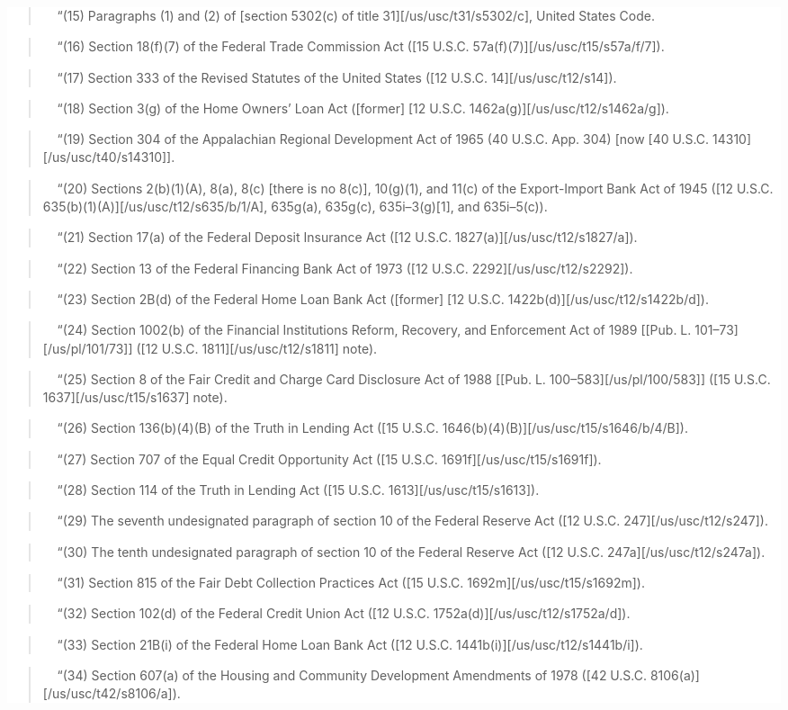 >     “(15) Paragraphs (1) and (2) of [section 5302(c) of title 31][/us/usc/t31/s5302/c], United States Code.

>     “(16) Section 18(f)(7) of the Federal Trade Commission Act ([15 U.S.C. 57a(f)(7)][/us/usc/t15/s57a/f/7]).

>     “(17) Section 333 of the Revised Statutes of the United States ([12 U.S.C. 14][/us/usc/t12/s14]).

>     “(18) Section 3(g) of the Home Owners’ Loan Act (\[former\] [12 U.S.C. 1462a(g)][/us/usc/t12/s1462a/g]).

>     “(19) Section 304 of the Appalachian Regional Development Act of 1965 (40 U.S.C. App. 304) \[now [40 U.S.C. 14310][/us/usc/t40/s14310]\].

>     “(20) Sections 2(b)(1)(A), 8(a), 8(c) \[there is no 8(c)\], 10(g)(1), and 11(c) of the Export-Import Bank Act of 1945 ([12 U.S.C. 635(b)(1)(A)][/us/usc/t12/s635/b/1/A], 635g(a), 635g(c), 635i–3(g)\[1\], and 635i–5(c)).

>     “(21) Section 17(a) of the Federal Deposit Insurance Act ([12 U.S.C. 1827(a)][/us/usc/t12/s1827/a]).

>     “(22) Section 13 of the Federal Financing Bank Act of 1973 ([12 U.S.C. 2292][/us/usc/t12/s2292]).

>     “(23) Section 2B(d) of the Federal Home Loan Bank Act (\[former\] [12 U.S.C. 1422b(d)][/us/usc/t12/s1422b/d]).

>     “(24) Section 1002(b) of the Financial Institutions Reform, Recovery, and Enforcement Act of 1989 \[[Pub. L. 101–73][/us/pl/101/73]\] ([12 U.S.C. 1811][/us/usc/t12/s1811] note).

>     “(25) Section 8 of the Fair Credit and Charge Card Disclosure Act of 1988 \[[Pub. L. 100–583][/us/pl/100/583]\] ([15 U.S.C. 1637][/us/usc/t15/s1637] note).

>     “(26) Section 136(b)(4)(B) of the Truth in Lending Act ([15 U.S.C. 1646(b)(4)(B)][/us/usc/t15/s1646/b/4/B]).

>     “(27) Section 707 of the Equal Credit Opportunity Act ([15 U.S.C. 1691f][/us/usc/t15/s1691f]).

>     “(28) Section 114 of the Truth in Lending Act ([15 U.S.C. 1613][/us/usc/t15/s1613]).

>     “(29) The seventh undesignated paragraph of section 10 of the Federal Reserve Act ([12 U.S.C. 247][/us/usc/t12/s247]).

>     “(30) The tenth undesignated paragraph of section 10 of the Federal Reserve Act ([12 U.S.C. 247a][/us/usc/t12/s247a]).

>     “(31) Section 815 of the Fair Debt Collection Practices Act ([15 U.S.C. 1692m][/us/usc/t15/s1692m]).

>     “(32) Section 102(d) of the Federal Credit Union Act ([12 U.S.C. 1752a(d)][/us/usc/t12/s1752a/d]).

>     “(33) Section 21B(i) of the Federal Home Loan Bank Act ([12 U.S.C. 1441b(i)][/us/usc/t12/s1441b/i]).

>     “(34) Section 607(a) of the Housing and Community Development Amendments of 1978 ([42 U.S.C. 8106(a)][/us/usc/t42/s8106/a]).


[/us/usc/t31/s1112]: https://publicdocs.github.io/go/links?ns=uslm&ref=%2Fus%2Fusc%2Ft31%2Fs1112
[/us/pl/97/258]: https://publicdocs.github.io/go/links?ns=uslm&ref=%2Fus%2Fpl%2F97%2F258
[/us/stat/96/914]: https://publicdocs.github.io/go/links?ns=uslm&ref=%2Fus%2Fstat%2F96%2F914
[/us/pl/97/452]: https://publicdocs.github.io/go/links?ns=uslm&ref=%2Fus%2Fpl%2F97%2F452
[/us/stat/96/2467]: https://publicdocs.github.io/go/links?ns=uslm&ref=%2Fus%2Fstat%2F96%2F2467
[/us/stat/84/2085]: https://publicdocs.github.io/go/links?ns=uslm&ref=%2Fus%2Fstat%2F84%2F2085
[/us/pl/97/452]: https://publicdocs.github.io/go/links?ns=uslm&ref=%2Fus%2Fpl%2F97%2F452
[/us/pl/104/66/s3003]: https://publicdocs.github.io/go/links?ns=uslm&ref=%2Fus%2Fpl%2F104%2F66%2Fs3003
[/us/pl/106/554]: https://publicdocs.github.io/go/links?ns=uslm&ref=%2Fus%2Fpl%2F106%2F554
[/us/pl/105/85/dA/tX]: https://publicdocs.github.io/go/links?ns=uslm&ref=%2Fus%2Fpl%2F105%2F85%2FdA%2FtX
[/us/stat/111/1889]: https://publicdocs.github.io/go/links?ns=uslm&ref=%2Fus%2Fstat%2F111%2F1889
[/us/pl/105/261/dA/tXIV]: https://publicdocs.github.io/go/links?ns=uslm&ref=%2Fus%2Fpl%2F105%2F261%2FdA%2FtXIV
[/us/stat/112/2168]: https://publicdocs.github.io/go/links?ns=uslm&ref=%2Fus%2Fstat%2F112%2F2168
[/us/pl/107/296/tVIII]: https://publicdocs.github.io/go/links?ns=uslm&ref=%2Fus%2Fpl%2F107%2F296%2FtVIII
[/us/stat/116/2251]: https://publicdocs.github.io/go/links?ns=uslm&ref=%2Fus%2Fstat%2F116%2F2251
[/us/pl/108/203/tIV]: https://publicdocs.github.io/go/links?ns=uslm&ref=%2Fus%2Fpl%2F108%2F203%2FtIV
[/us/stat/118/529]: https://publicdocs.github.io/go/links?ns=uslm&ref=%2Fus%2Fstat%2F118%2F529
[/us/pl/104/66]: https://publicdocs.github.io/go/links?ns=uslm&ref=%2Fus%2Fpl%2F104%2F66
[/us/usc/t31/s1113]: https://publicdocs.github.io/go/links?ns=uslm&ref=%2Fus%2Fusc%2Ft31%2Fs1113
[/us/usc/t42/s401/c/2]: https://publicdocs.github.io/go/links?ns=uslm&ref=%2Fus%2Fusc%2Ft42%2Fs401%2Fc%2F2
[/us/usc/t42/s1395i/b/2]: https://publicdocs.github.io/go/links?ns=uslm&ref=%2Fus%2Fusc%2Ft42%2Fs1395i%2Fb%2F2
[/us/usc/t42/s1395t/b/2]: https://publicdocs.github.io/go/links?ns=uslm&ref=%2Fus%2Fusc%2Ft42%2Fs1395t%2Fb%2F2
[/us/usc/t42/s421/c/3/C]: https://publicdocs.github.io/go/links?ns=uslm&ref=%2Fus%2Fusc%2Ft42%2Fs421%2Fc%2F3%2FC
[/us/usc/t42/s421/i/3]: https://publicdocs.github.io/go/links?ns=uslm&ref=%2Fus%2Fusc%2Ft42%2Fs421%2Fi%2F3
[/us/pl/107/303/tIII]: https://publicdocs.github.io/go/links?ns=uslm&ref=%2Fus%2Fpl%2F107%2F303%2FtIII
[/us/stat/116/2360]: https://publicdocs.github.io/go/links?ns=uslm&ref=%2Fus%2Fstat%2F116%2F2360
[/us/usc/t31/s1113]: https://publicdocs.github.io/go/links?ns=uslm&ref=%2Fus%2Fusc%2Ft31%2Fs1113
[/us/pl/104/66]: https://publicdocs.github.io/go/links?ns=uslm&ref=%2Fus%2Fpl%2F104%2F66
[/us/usc/t33/s1254/n/3]: https://publicdocs.github.io/go/links?ns=uslm&ref=%2Fus%2Fusc%2Ft33%2Fs1254%2Fn%2F3
[/us/usc/t33/s1268/c/10]: https://publicdocs.github.io/go/links?ns=uslm&ref=%2Fus%2Fusc%2Ft33%2Fs1268%2Fc%2F10
[/us/usc/t33/s1269/c/7]: https://publicdocs.github.io/go/links?ns=uslm&ref=%2Fus%2Fusc%2Ft33%2Fs1269%2Fc%2F7
[/us/usc/t33/s1289/b]: https://publicdocs.github.io/go/links?ns=uslm&ref=%2Fus%2Fusc%2Ft33%2Fs1289%2Fb
[/us/usc/t33/s1315/b]: https://publicdocs.github.io/go/links?ns=uslm&ref=%2Fus%2Fusc%2Ft33%2Fs1315%2Fb
[/us/usc/t33/s1323/a]: https://publicdocs.github.io/go/links?ns=uslm&ref=%2Fus%2Fusc%2Ft33%2Fs1323%2Fa
[/us/usc/t33/s1324/a]: https://publicdocs.github.io/go/links?ns=uslm&ref=%2Fus%2Fusc%2Ft33%2Fs1324%2Fa
[/us/usc/t33/s1330/j/2]: https://publicdocs.github.io/go/links?ns=uslm&ref=%2Fus%2Fusc%2Ft33%2Fs1330%2Fj%2F2
[/us/usc/t33/s1368/e]: https://publicdocs.github.io/go/links?ns=uslm&ref=%2Fus%2Fusc%2Ft33%2Fs1368%2Fe
[/us/usc/t33/s1375]: https://publicdocs.github.io/go/links?ns=uslm&ref=%2Fus%2Fusc%2Ft33%2Fs1375
[/us/pl/107/295/tIII]: https://publicdocs.github.io/go/links?ns=uslm&ref=%2Fus%2Fpl%2F107%2F295%2FtIII
[/us/stat/116/2103]: https://publicdocs.github.io/go/links?ns=uslm&ref=%2Fus%2Fstat%2F116%2F2103
[/us/pl/104/66]: https://publicdocs.github.io/go/links?ns=uslm&ref=%2Fus%2Fpl%2F104%2F66
[/us/usc/t31/s1113]: https://publicdocs.github.io/go/links?ns=uslm&ref=%2Fus%2Fusc%2Ft31%2Fs1113
[/us/usc/t14/s651]: https://publicdocs.github.io/go/links?ns=uslm&ref=%2Fus%2Fusc%2Ft14%2Fs651
[/us/usc/t46/s6307/c]: https://publicdocs.github.io/go/links?ns=uslm&ref=%2Fus%2Fusc%2Ft46%2Fs6307%2Fc
[/us/usc/t46/s664]: https://publicdocs.github.io/go/links?ns=uslm&ref=%2Fus%2Fusc%2Ft46%2Fs664
[/us/usc/t49/s308/c]: https://publicdocs.github.io/go/links?ns=uslm&ref=%2Fus%2Fusc%2Ft49%2Fs308%2Fc
[/us/usc/t46/s306/a]: https://publicdocs.github.io/go/links?ns=uslm&ref=%2Fus%2Fusc%2Ft46%2Fs306%2Fa
[/us/usc/t33/s2761/e]: https://publicdocs.github.io/go/links?ns=uslm&ref=%2Fus%2Fusc%2Ft33%2Fs2761%2Fe
[/us/pl/107/74]: https://publicdocs.github.io/go/links?ns=uslm&ref=%2Fus%2Fpl%2F107%2F74
[/us/stat/115/701]: https://publicdocs.github.io/go/links?ns=uslm&ref=%2Fus%2Fstat%2F115%2F701
[/us/pl/110/69/tVII]: https://publicdocs.github.io/go/links?ns=uslm&ref=%2Fus%2Fpl%2F110%2F69%2FtVII
[/us/stat/121/689]: https://publicdocs.github.io/go/links?ns=uslm&ref=%2Fus%2Fstat%2F121%2F689
[/us/pl/104/66]: https://publicdocs.github.io/go/links?ns=uslm&ref=%2Fus%2Fpl%2F104%2F66
[/us/usc/t31/s1113]: https://publicdocs.github.io/go/links?ns=uslm&ref=%2Fus%2Fusc%2Ft31%2Fs1113
[/us/usc/t42/s7321/b]: https://publicdocs.github.io/go/links?ns=uslm&ref=%2Fus%2Fusc%2Ft42%2Fs7321%2Fb
[/us/usc/t42/s6687]: https://publicdocs.github.io/go/links?ns=uslm&ref=%2Fus%2Fusc%2Ft42%2Fs6687
[/us/usc/t33/s1106/a]: https://publicdocs.github.io/go/links?ns=uslm&ref=%2Fus%2Fusc%2Ft33%2Fs1106%2Fa
[/us/usc/t42/s2476]: https://publicdocs.github.io/go/links?ns=uslm&ref=%2Fus%2Fusc%2Ft42%2Fs2476